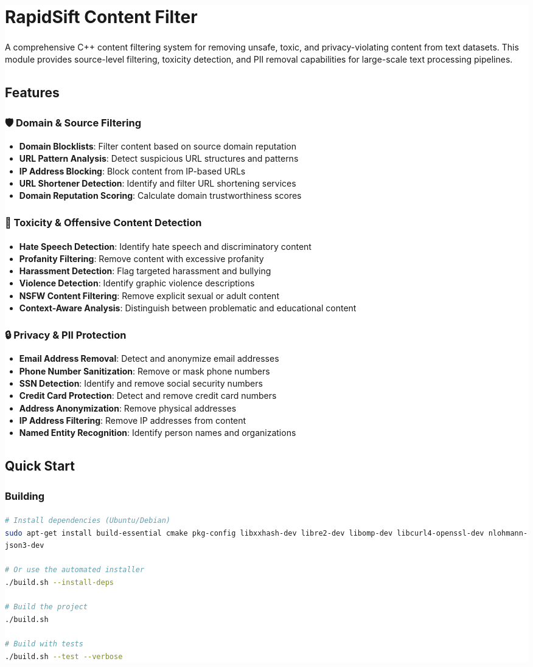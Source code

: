 # RapidSift Content Filter

A comprehensive C++ content filtering system for removing unsafe, toxic, and privacy-violating content from text datasets. This module provides source-level filtering, toxicity detection, and PII removal capabilities for large-scale text processing pipelines.

## Features

### 🛡️ Domain & Source Filtering
- **Domain Blocklists**: Filter content based on source domain reputation
- **URL Pattern Analysis**: Detect suspicious URL structures and patterns
- **IP Address Blocking**: Block content from IP-based URLs
- **URL Shortener Detection**: Identify and filter URL shortening services
- **Domain Reputation Scoring**: Calculate domain trustworthiness scores

### 🚫 Toxicity & Offensive Content Detection
- **Hate Speech Detection**: Identify hate speech and discriminatory content
- **Profanity Filtering**: Remove content with excessive profanity
- **Harassment Detection**: Flag targeted harassment and bullying
- **Violence Detection**: Identify graphic violence descriptions
- **NSFW Content Filtering**: Remove explicit sexual or adult content
- **Context-Aware Analysis**: Distinguish between problematic and educational content

### 🔒 Privacy & PII Protection
- **Email Address Removal**: Detect and anonymize email addresses
- **Phone Number Sanitization**: Remove or mask phone numbers
- **SSN Detection**: Identify and remove social security numbers
- **Credit Card Protection**: Detect and remove credit card numbers
- **Address Anonymization**: Remove physical addresses
- **IP Address Filtering**: Remove IP addresses from content
- **Named Entity Recognition**: Identify person names and organizations

## Quick Start

### Building

```bash
# Install dependencies (Ubuntu/Debian)
sudo apt-get install build-essential cmake pkg-config libxxhash-dev libre2-dev libomp-dev libcurl4-openssl-dev nlohmann-json3-dev

# Or use the automated installer
./build.sh --install-deps

# Build the project
./build.sh

# Build with tests
./build.sh --test --verbose
```
